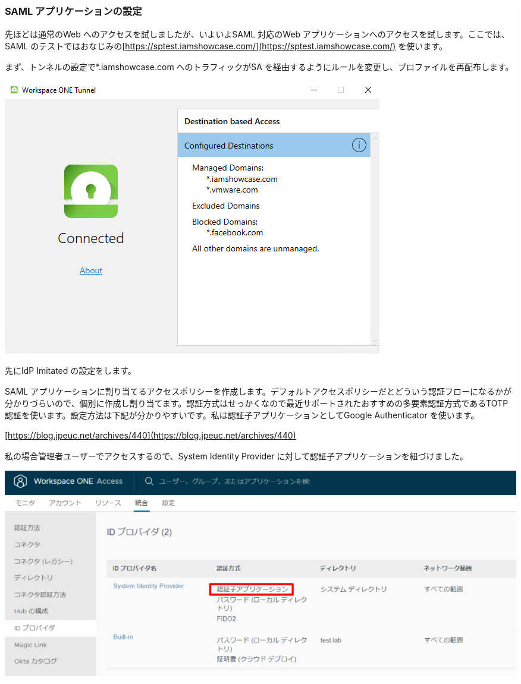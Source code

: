 ### SAML アプリケーションの設定

先ほどは通常のWeb へのアクセスを試しましたが、いよいよSAML 対応のWeb アプリケーションへのアクセスを試します。ここでは、SAML のテストではおなじみの[https://sptest.iamshowcase.com/](https://sptest.iamshowcase.com/) を使います。

まず、トンネルの設定で\*.iamshowcase.com へのトラフィックがSA を経由するようにルールを変更し、プロファイルを再配布します。

[![](images/image-35.png)](images/image-35.png)

先にIdP Imitated の設定をします。

SAML アプリケーションに割り当てるアクセスポリシーを作成します。デフォルトアクセスポリシーだとどういう認証フローになるかが分かりづらいので、個別に作成し割り当てます。認証方式はせっかくなので最近サポートされたおすすめの多要素認証方式であるTOTP 認証を使います。設定方法は下記が分かりやすいです。私は認証子アプリケーションとしてGoogle Authenticator を使います。

[https://blog.jpeuc.net/archives/440](https://blog.jpeuc.net/archives/440)

私の場合管理者ユーザーでアクセスするので、System Identity Provider に対して認証子アプリケーションを紐づけました。

[![](images/image-39-1024x411.png)](images/image-39-1024x411.png)
